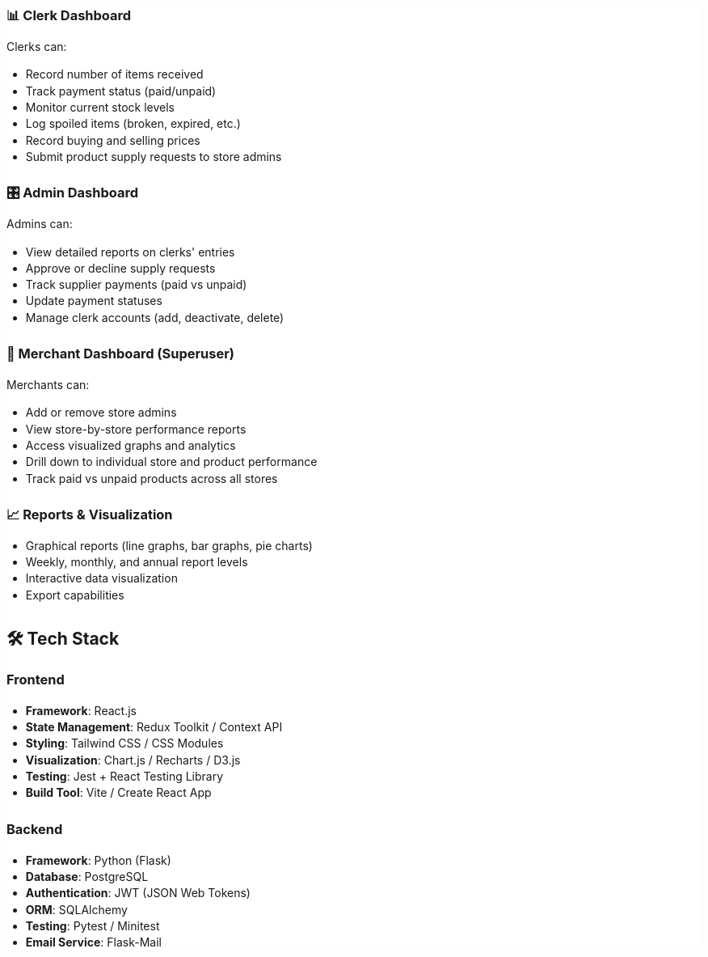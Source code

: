### 📊 Clerk Dashboard
Clerks can:
- Record number of items received
- Track payment status (paid/unpaid)
- Monitor current stock levels
- Log spoiled items (broken, expired, etc.)
- Record buying and selling prices
- Submit product supply requests to store admins

### 🎛️ Admin Dashboard
Admins can:
- View detailed reports on clerks' entries
- Approve or decline supply requests
- Track supplier payments (paid vs unpaid)
- Update payment statuses
- Manage clerk accounts (add, deactivate, delete)

### 👔 Merchant Dashboard (Superuser)
Merchants can:
- Add or remove store admins
- View store-by-store performance reports
- Access visualized graphs and analytics
- Drill down to individual store and product performance
- Track paid vs unpaid products across all stores

### 📈 Reports & Visualization
- Graphical reports (line graphs, bar graphs, pie charts)
- Weekly, monthly, and annual report levels
- Interactive data visualization
- Export capabilities

## 🛠️ Tech Stack

### Frontend
- **Framework**: React.js
- **State Management**: Redux Toolkit / Context API
- **Styling**: Tailwind CSS / CSS Modules
- **Visualization**: Chart.js / Recharts / D3.js
- **Testing**: Jest + React Testing Library
- **Build Tool**: Vite / Create React App

### Backend
- **Framework**: Python (Flask)
- **Database**: PostgreSQL
- **Authentication**: JWT (JSON Web Tokens)
- **ORM**: SQLAlchemy
- **Testing**: Pytest / Minitest
- **Email Service**: Flask-Mail
